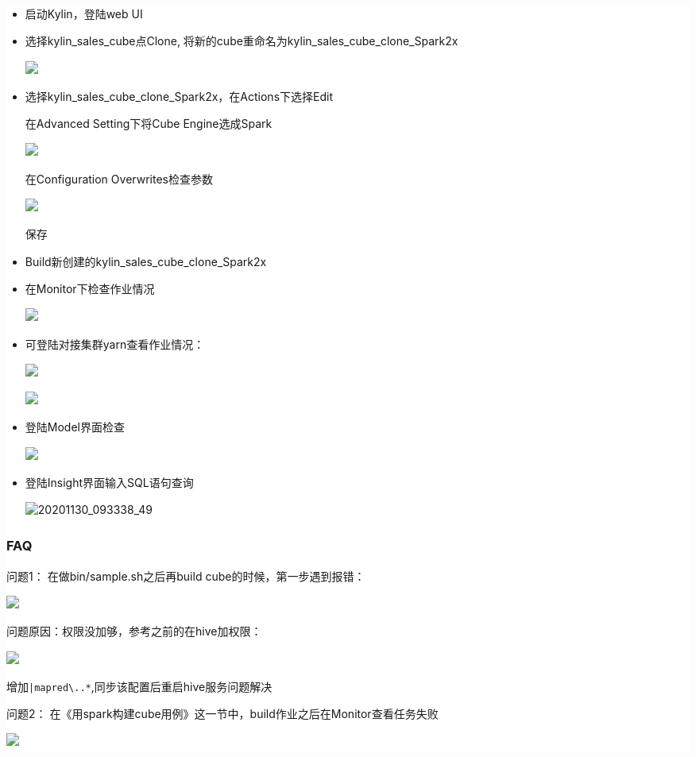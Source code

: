 - 启动Kylin，登陆web UI

- 选择kylin_sales_cube点Clone, 将新的cube重命名为kylin_sales_cube_clone_Spark2x

  ![](assets/Apache_Kylin_3.1.1/markdown-img-paste-20200318102555913.png)

- 选择kylin_sales_cube_clone_Spark2x，在Actions下选择Edit

  在Advanced Setting下将Cube Engine选成Spark

  ![](assets/Apache_Kylin_3.1.1/markdown-img-paste-20200318103213804.png)

  在Configuration Overwrites检查参数

  ![](assets/Apache_Kylin_3.1.1/markdown-img-paste-20200318103242759.png)

  保存

- Build新创建的kylin_sales_cube_clone_Spark2x

- 在Monitor下检查作业情况

  ![](assets/Apache_Kylin_3.1.1/markdown-img-paste-20200318103418301.png)

- 可登陆对接集群yarn查看作业情况：

  ![](assets/Apache_Kylin_3.1.1/markdown-img-paste-20200318104539379.png)

  ![](assets/Apache_Kylin_3.1.1/markdown-img-paste-20200318104636737.png)

- 登陆Model界面检查

  ![](assets/Apache_Kylin_3.1.1/markdown-img-paste-20200318103500631.png)


- 登陆Insight界面输入SQL语句查询

  ![20201130_093338_49](assets/Apache_Kylin_3.1.1/20201130_093338_49.png)


### FAQ

问题1： 在做bin/sample.sh之后再build cube的时候，第一步遇到报错：

![](assets/Apache_Kylin_3.1.1/markdown-img-paste-20200317144439946.png)

问题原因：权限没加够，参考之前的在hive加权限：

![](assets/Apache_Kylin_3.1.1/markdown-img-paste-20200317144620510.png)

增加`|mapred\..*`,同步该配置后重启hive服务问题解决


问题2： 在《用spark构建cube用例》这一节中，build作业之后在Monitor查看任务失败

![](assets/Apache_Kylin_3.1.1/markdown-img-paste-20200318111620909.png)
